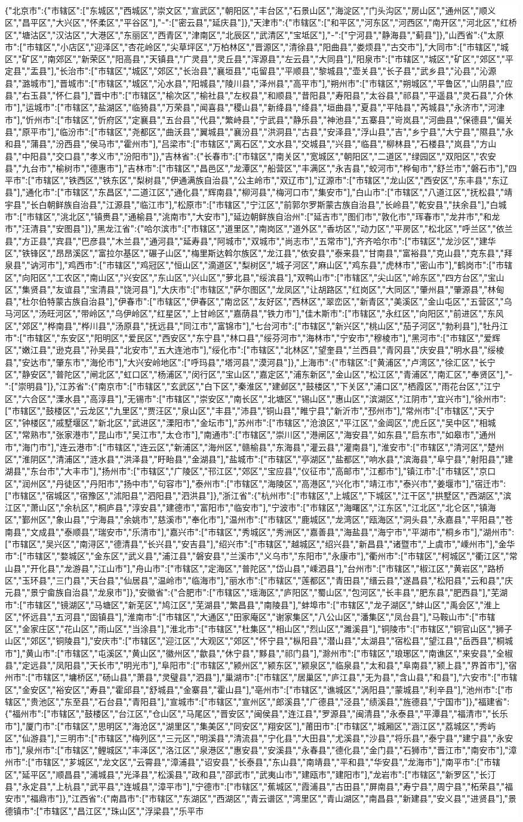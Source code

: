 {"北京市":{"市辖区":["东城区","西城区","崇文区","宣武区","朝阳区","丰台区","石景山区","海淀区","门头沟区","房山区","通州区","顺义区","昌平区","大兴区","怀柔区","平谷区"],"-":["密云县","延庆县"]},"天津市":{"市辖区":["和平区","河东区","河西区","南开区","河北区","红桥区","塘沽区","汉沽区","大港区","东丽区","西青区","津南区","北辰区","武清区","宝坻区"],"-":["宁河县","静海县","蓟县"]},"山西省":{"太原市":["市辖区","小店区","迎泽区","杏花岭区","尖草坪区","万柏林区","晋源区","清徐县","阳曲县","娄烦县","古交市"],"大同市":["市辖区","城区","矿区","南郊区","新荣区","阳高县","天镇县","广灵县","灵丘县","浑源县","左云县","大同县"],"阳泉市":["市辖区","城区","矿区","郊区","平定县","盂县"],"长治市":["市辖区","城区","郊区","长治县","襄垣县","屯留县","平顺县","黎城县","壶关县","长子县","武乡县","沁县","沁源县","潞城市"],"晋城市":["市辖区","城区","沁水县","阳城县","陵川县","泽州县","高平市"],"朔州市":["市辖区","朔城区","平鲁区","山阴县","应县","右玉县","怀仁县"],"晋中市":["市辖区","榆次区","榆社县","左权县","和顺县","昔阳县","寿阳县","太谷县","祁县","平遥县","灵石县","介休市"],"运城市":["市辖区","盐湖区","临猗县","万荣县","闻喜县","稷山县","新绛县","绛县","垣曲县","夏县","平陆县","芮城县","永济市","河津市"],"忻州市":["市辖区","忻府区","定襄县","五台县","代县","繁峙县","宁武县","静乐县","神池县","五寨县","岢岚县","河曲县","保德县","偏关县","原平市"],"临汾市":["市辖区","尧都区","曲沃县","翼城县","襄汾县","洪洞县","古县","安泽县","浮山县","吉","乡宁县","大宁县","隰县","永和县","蒲县","汾西县","侯马市","霍州市"],"吕梁市":["市辖区","离石区","文水县","交城县","兴县","临县","柳林县","石楼县","岚县","方山县","中阳县","交口县","孝义市","汾阳市"]},"吉林省":{"长春市":["市辖区","南关区","宽城区","朝阳区","二道区","绿园区","双阳区","农安县","九台市","榆树市","德惠市"],"吉林市":["市辖区","昌邑区","龙潭区","船营区","丰满区","永吉县","蛟河市","桦甸市","舒兰市","磐石市"],"四平市":["市辖区","铁西区","铁东区","梨树县","伊通满族自治县","公主岭市","双辽市"],"辽源市":["市辖区","龙山区","西安区","东丰县","东辽县"],"通化市":["市辖区","东昌区","二道江区","通化县","辉南县","柳河县","梅河口市","集安市"],"白山市":["市辖区","八道江区","抚松县","靖宇县","长白朝鲜族自治县","江源县","临江市"],"松原市":["市辖区","宁江区","前郭尔罗斯蒙古族自治县","长岭县","乾安县","扶余县"],"白城市":["市辖区","洮北区","镇赉县","通榆县","洮南市","大安市"],"延边朝鲜族自治州":["延吉市","图们市","敦化市","珲春市","龙井市","和龙市","汪清县","安图县"]},"黑龙江省":{"哈尔滨市":["市辖区","道里区","南岗区","道外区","香坊区","动力区","平房区","松北区","呼兰区","依兰县","方正县","宾县","巴彦县","木兰县","通河县","延寿县","阿城市","双城市","尚志市","五常市"],"齐齐哈尔市":["市辖区","龙沙区","建华区","铁锋区","昂昂溪区","富拉尔基区","碾子山区","梅里斯达斡尔族区","龙江县","依安县","泰来县","甘南县","富裕县","克山县","克东县","拜泉县","讷河市"],"鸡西市":["市辖区","鸡冠区","恒山区","滴道区","梨树区","城子河区","麻山区","鸡东县","虎林市","密山市"],"鹤岗市":["市辖区","向阳区","工农区","南山区","兴安区","东山区","兴山区","萝北县","绥滨县"],"双鸭山市":["市辖区","尖山区","岭东区","四方台区","宝山区","集贤县","友谊县","宝清县","饶河县"],"大庆市":["市辖区","萨尔图区","龙凤区","让胡路区","红岗区","大同区","肇州县","肇源县","林甸县","杜尔伯特蒙古族自治县"],"伊春市":["市辖区","伊春区","南岔区","友好区","西林区","翠峦区","新青区","美溪区","金山屯区","五营区","乌马河区","汤旺河区","带岭区","乌伊岭区","红星区","上甘岭区","嘉荫县","铁力市"],"佳木斯市":["市辖区","永红区","向阳区","前进区","东风区","郊区","桦南县","桦川县","汤原县","抚远县","同江市","富锦市"],"七台河市":["市辖区","新兴区","桃山区","茄子河区","勃利县"],"牡丹江市":["市辖区","东安区","阳明区","爱民区","西安区","东宁县","林口县","绥芬河市","海林市","宁安市","穆棱市"],"黑河市":["市辖区","爱辉区","嫩江县","逊克县","孙吴县","北安市","五大连池市"],"绥化市":["市辖区","北林区","望奎县","兰西县","青冈县","庆安县","明水县","绥棱县","安达市","肇东市","海伦市"],"大兴安岭地区":["呼玛县","塔河县","漠河县"]},"上海市":{"市辖区":["黄浦区","卢湾区","徐汇区","长宁区","静安区","普陀区","闸北区","虹口区","杨浦区","闵行区","宝山区","嘉定区","浦东新区","金山区","松江区","青浦区","南汇区","奉贤区"],"-":["崇明县"]},"江苏省":{"南京市":["市辖区","玄武区","白下区","秦淮区","建邺区","鼓楼区","下关区","浦口区","栖霞区","雨花台区","江宁区","六合区","溧水县","高淳县"],"无锡市":["市辖区","崇安区","南长区","北塘区","锡山区","惠山区","滨湖区","江阴市","宜兴市"],"徐州市":["市辖区","鼓楼区","云龙区","九里区","贾汪区","泉山区","丰县","沛县","铜山县","睢宁县","新沂市","邳州市"],"常州市":["市辖区","天宁区","钟楼区","戚墅堰区","新北区","武进区","溧阳市","金坛市"],"苏州市":["市辖区","沧浪区","平江区","金阊区","虎丘区","吴中区","相城区","常熟市","张家港市","昆山市","吴江市","太仓市"],"南通市":["市辖区","崇川区","港闸区","海安县","如东县","启东市","如皋市","通州市","海门市"],"连云港市":["市辖区","连云区","新浦区","海州区","赣榆县","东海县","灌云县","灌南县"],"淮安市":["市辖区","清河区","楚州区","淮阴区","清浦区","涟水县","洪泽县","盱眙县","金湖县"],"盐城市":["市辖区","亭湖区","盐都区","响水县","滨海县","阜宁县","射阳县","建湖县","东台市","大丰市"],"扬州市":["市辖区","广陵区","邗江区","郊区","宝应县","仪征市","高邮市","江都市"],"镇江市":["市辖区","京口区","润州区","丹徒区","丹阳市","扬中市","句容市"],"泰州市":["市辖区","海陵区","高港区","兴化市","靖江市","泰兴市","姜堰市"],"宿迁市":["市辖区","宿城区","宿豫区","沭阳县","泗阳县","泗洪县"]},"浙江省":{"杭州市":["市辖区","上城区","下城区","江干区","拱墅区","西湖区","滨江区","萧山区","余杭区","桐庐县","淳安县","建德市","富阳市","临安市"],"宁波市":["市辖区","海曙区","江东区","江北区","北仑区","镇海区","鄞州区","象山县","宁海县","余姚市","慈溪市","奉化市"],"温州市":["市辖区","鹿城区","龙湾区","瓯海区","洞头县","永嘉县","平阳县","苍南县","文成县","泰顺县","瑞安市","乐清市"],"嘉兴市":["市辖区","秀城区","秀洲区","嘉善县","海盐县","海宁市","平湖市","桐乡市"],"湖州市":["市辖区","吴兴区","南浔区","德清县","长兴县","安吉县"],"绍兴市":["市辖区","越城区","绍兴县","新昌县","诸暨市","上虞市","嵊州市"],"金华市":["市辖区","婺城区","金东区","武义县","浦江县","磐安县","兰溪市","义乌市","东阳市","永康市"],"衢州市":["市辖区","柯城区","衢江区","常山县","开化县","龙游县","江山市"],"舟山市":["市辖区","定海区","普陀区","岱山县","嵊泗县"],"台州市":["市辖区","椒江区","黄岩区","路桥区","玉环县","三门县","天台县","仙居县","温岭市","临海市"],"丽水市":["市辖区","莲都区","青田县","缙云县","遂昌县","松阳县","云和县","庆元县","景宁畲族自治县","龙泉市"]},"安徽省":{"合肥市":["市辖区","瑶海区","庐阳区","蜀山区","包河区","长丰县","肥东县","肥西县"],"芜湖市":["市辖区","镜湖区","马塘区","新芜区","鸠江区","芜湖县","繁昌县","南陵县"],"蚌埠市":["市辖区","龙子湖区","蚌山区","禹会区","淮上区","怀远县","五河县","固镇县"],"淮南市":["市辖区","大通区","田家庵区","谢家集区","八公山区","潘集区","凤台县"],"马鞍山市":["市辖区","金家庄区","花山区","雨山区","当涂县"],"淮北市":["市辖区","杜集区","相山区","烈山区","濉溪县"],"铜陵市":["市辖区","铜官山区","狮子山区","郊区","铜陵县"],"安庆市":["市辖区","迎江区","大观区","郊区","怀宁县","枞阳县","潜山县","太湖县","宿松县","望江县","岳西县","桐城市"],"黄山市":["市辖区","屯溪区","黄山区","徽州区","歙县","休宁县","黟县","祁门县"],"滁州市":["市辖区","琅琊区","南谯区","来安县","全椒县","定远县","凤阳县","天长市","明光市"],"阜阳市":["市辖区","颍州区","颍东区","颍泉区","临泉县","太和县","阜南县","颍上县","界首市"],"宿州市":["市辖区","墉桥区","砀山县","萧县","灵璧县","泗县"],"巢湖市":["市辖区","居巢区","庐江县","无为县","含山县","和县"],"六安市":["市辖区","金安区","裕安区","寿县","霍邱县","舒城县","金寨县","霍山县"],"亳州市":["市辖区","谯城区","涡阳县","蒙城县","利辛县"],"池州市":["市辖区","贵池区","东至县","石台县","青阳县"],"宣城市":["市辖区","宣州区","郎溪县","广德县","泾县","绩溪县","旌德县","宁国市"]},"福建省":{"福州市":["市辖区","鼓楼区","台江区","仓山区","马尾区","晋安区","闽侯县","连江县","罗源县","闽清县","永泰县","平潭县","福清市","长乐市"],"厦门市":["市辖区","思明区","海沧区","湖里区","集美区","同安区","翔安区"],"莆田市":["市辖区","城厢区","涵江区","荔城区","秀屿区","仙游县"],"三明市":["市辖区","梅列区","三元区","明溪县","清流县","宁化县","大田县","尤溪县","沙县","将乐县","泰宁县","建宁县","永安市"],"泉州市":["市辖区","鲤城区","丰泽区","洛江区","泉港区","惠安县","安溪县","永春县","德化县","金门县","石狮市","晋江市","南安市"],"漳州市":["市辖区","芗城区","龙文区","云霄县","漳浦县","诏安县","长泰县","东山县","南靖县","平和县","华安县","龙海市"],"南平市":["市辖区","延平区","顺昌县","浦城县","光泽县","松溪县","政和县","邵武市","武夷山市","建瓯市","建阳市"],"龙岩市":["市辖区","新罗区","长汀县","永定县","上杭县","武平县","连城县","漳平市"],"宁德市":["市辖区","蕉城区","霞浦县","古田县","屏南县","寿宁县","周宁县","柘荣县","福安市","福鼎市"]},"江西省":{"南昌市":["市辖区","东湖区","西湖区","青云谱区","湾里区","青山湖区","南昌县","新建县","安义县","进贤县"],"景德镇市":["市辖区","昌江区","珠山区","浮梁县","乐平市